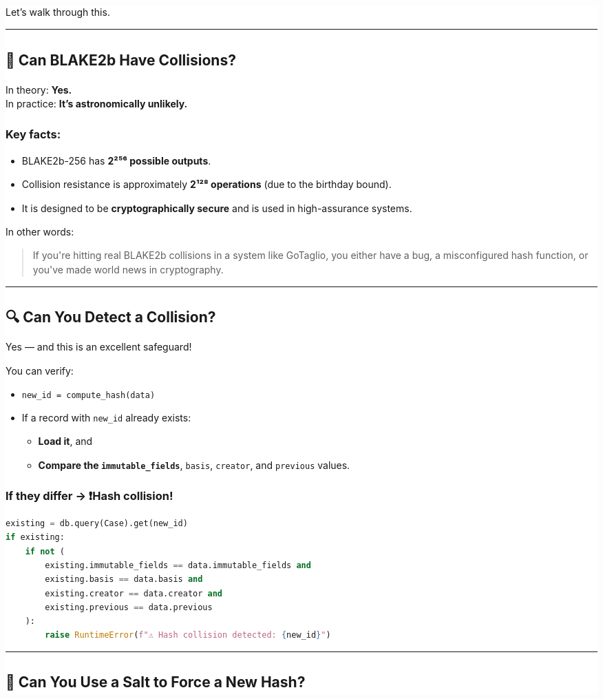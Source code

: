Let’s walk through this.

* * *

🔐 Can BLAKE2b Have Collisions?
-------------------------------

In theory: **Yes.**  
In practice: **It’s astronomically unlikely.**

### Key facts:

*   BLAKE2b-256 has **2²⁵⁶ possible outputs**.
    
*   Collision resistance is approximately **2¹²⁸ operations** (due to the birthday bound).
    
*   It is designed to be **cryptographically secure** and is used in high-assurance systems.
    

In other words:

> If you're hitting real BLAKE2b collisions in a system like GoTaglio, you either have a bug, a misconfigured hash function, or you've made world news in cryptography.

* * *

🔍 Can You Detect a Collision?
------------------------------

Yes — and this is an excellent safeguard!

You can verify:

*   `new_id = compute_hash(data)`
    
*   If a record with `new_id` already exists:
    
    *   **Load it**, and
        
    *   **Compare the `immutable_fields`**, `basis`, `creator`, and `previous` values.
        

### If they differ → ❗Hash collision!

```python
existing = db.query(Case).get(new_id)
if existing:
    if not (
        existing.immutable_fields == data.immutable_fields and
        existing.basis == data.basis and
        existing.creator == data.creator and
        existing.previous == data.previous
    ):
        raise RuntimeError(f"⚠ Hash collision detected: {new_id}")
```

* * *

🧂 Can You Use a Salt to Force a New Hash?
------------------------------------------
